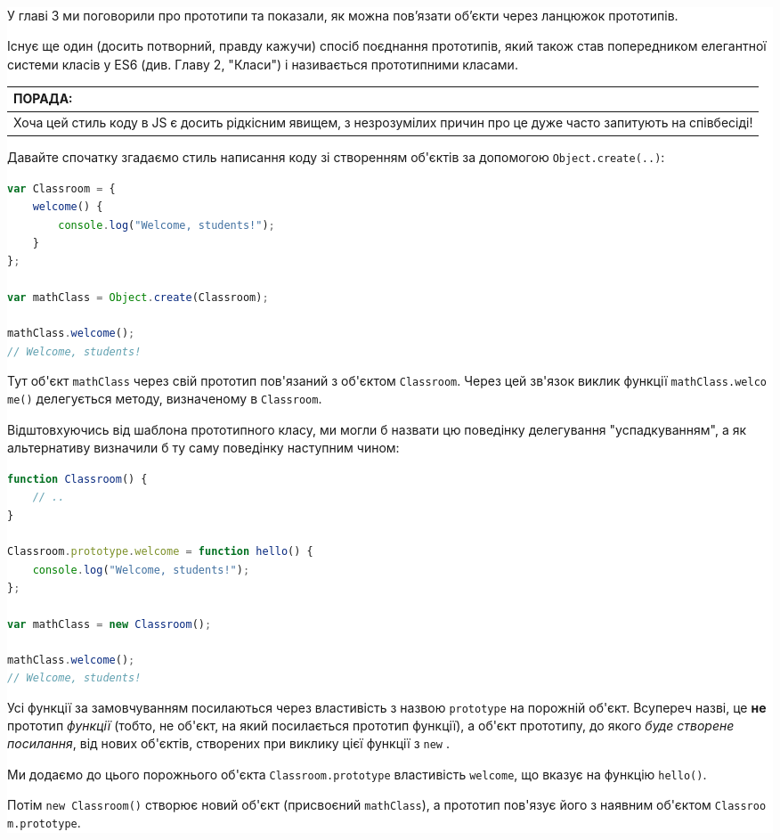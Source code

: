 У главі 3 ми поговорили про прототипи та показали, як можна пов’язати об’єкти через ланцюжок прототипів.

Існує ще один (досить потворний, правду кажучи) спосіб поєднання прототипів, який також став попередником елегантної системи класів у ES6 (див. Главу 2, "Класи") і називається прототипними класами.

| ПОРАДА: |
| :--- |
| Хоча цей стиль коду в JS є досить рідкісним явищем, з незрозумілих причин про це дуже часто запитують на співбесіді! |

Давайте спочатку згадаємо стиль написання коду зі створенням об'єктів за допомогою `Object.create(..)`:

```js
var Classroom = {
    welcome() {
        console.log("Welcome, students!");
    }
};

var mathClass = Object.create(Classroom);

mathClass.welcome();
// Welcome, students!
```

Тут об'єкт `mathClass` через свій прототип пов'язаний з об'єктом `Classroom`. Через цей зв'язок виклик функції `mathClass.welcome()` делегується методу, визначеному в `Classroom`.

Відштовхуючись від шаблона прототипного класу, ми могли б назвати цю поведінку делегування "успадкуванням", а як альтернативу визначили б ту саму поведінку наступним чином:

```js
function Classroom() {
    // ..
}

Classroom.prototype.welcome = function hello() {
    console.log("Welcome, students!");
};

var mathClass = new Classroom();

mathClass.welcome();
// Welcome, students!
```

Усі функції за замовчуванням посилаються через властивість з назвою `prototype` на порожній об'єкт. Всупереч назві, це **не** прототип *функції* (тобто, не об'єкт, на який посилається прототип функції), а об'єкт прототипу, до якого *буде створене посилання*, від нових об'єктів, створених при виклику цієї функції з `new` .

Ми додаємо до цього порожнього об'єкта `Classroom.prototype` властивість `welcome`, що вказує на функцію `hello()`.

Потім `new Classroom()` створює новий об'єкт (присвоєний `mathClass`), а прототип пов'язує його з наявним об'єктом `Classroom.prototype`.
